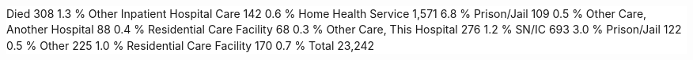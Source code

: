 <td></td>
<td></td>
<td>Died</td>
<td>308</td>
<td>1.3 %</td>
</tr>
<tr>
<td>Other Inpatient Hospital Care</td>
<td>142</td>
<td>0.6 %</td>
<td></td>
<td></td>
<td></td>
<td>Home Health Service</td>
<td>1,571</td>
<td>6.8 %</td>
</tr>
<tr>
<td>Prison/Jail</td>
<td>109</td>
<td>0.5 %</td>
<td></td>
<td></td>
<td></td>
<td>Other Care, Another Hospital</td>
<td>88</td>
<td>0.4 %</td>
</tr>
<tr>
<td>Residential Care Facility</td>
<td>68</td>
<td>0.3 %</td>
<td></td>
<td></td>
<td></td>
<td>Other Care, This Hospital</td>
<td>276</td>
<td>1.2 %</td>
</tr>
<tr>
<td>SN/IC</td>
<td>693</td>
<td>3.0 %</td>
<td></td>
<td></td>
<td></td>
<td>Prison/Jail</td>
<td>122</td>
<td>0.5 %</td>
</tr>
<tr>
<td>Other</td>
<td>225</td>
<td>1.0 %</td>
<td></td>
<td></td>
<td></td>
<td>Residential Care Facility</td>
<td>170</td>
<td>0.7 %</td>
</tr>
<tr>
<td colspan="2">Total</td>
<td>23,242</td>